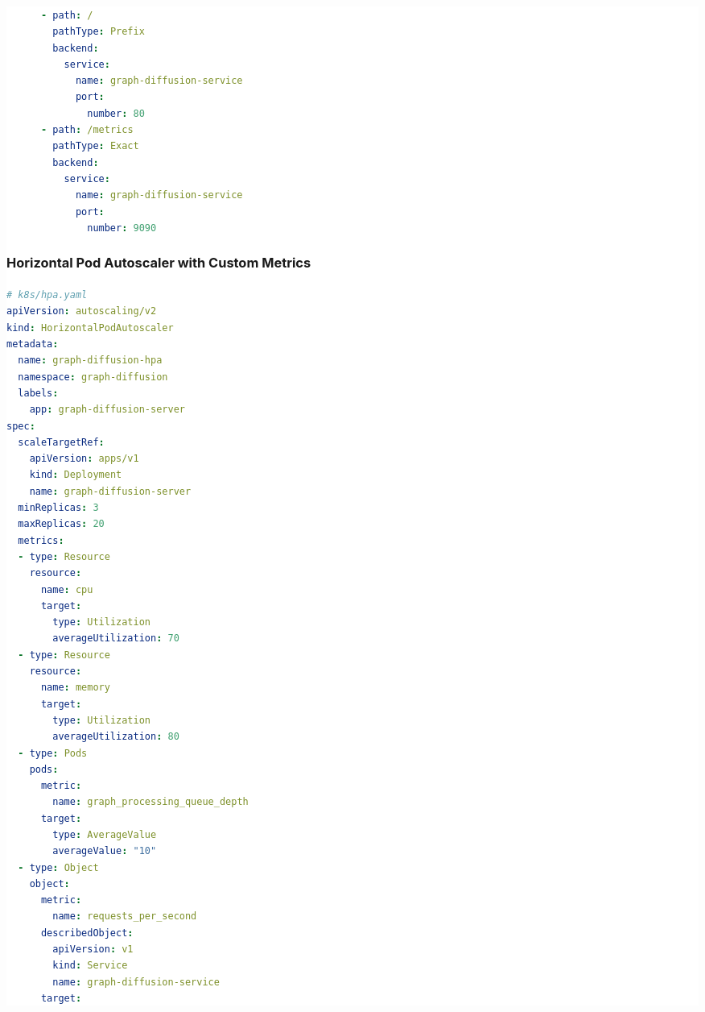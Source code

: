 ```yaml
      - path: /
        pathType: Prefix
        backend:
          service:
            name: graph-diffusion-service
            port:
              number: 80
      - path: /metrics
        pathType: Exact
        backend:
          service:
            name: graph-diffusion-service
            port:
              number: 9090
```

### Horizontal Pod Autoscaler with Custom Metrics

```yaml
# k8s/hpa.yaml
apiVersion: autoscaling/v2
kind: HorizontalPodAutoscaler
metadata:
  name: graph-diffusion-hpa
  namespace: graph-diffusion
  labels:
    app: graph-diffusion-server
spec:
  scaleTargetRef:
    apiVersion: apps/v1
    kind: Deployment
    name: graph-diffusion-server
  minReplicas: 3
  maxReplicas: 20
  metrics:
  - type: Resource
    resource:
      name: cpu
      target:
        type: Utilization
        averageUtilization: 70
  - type: Resource
    resource:
      name: memory
      target:
        type: Utilization
        averageUtilization: 80
  - type: Pods
    pods:
      metric:
        name: graph_processing_queue_depth
      target:
        type: AverageValue
        averageValue: "10"
  - type: Object
    object:
      metric:
        name: requests_per_second
      describedObject:
        apiVersion: v1
        kind: Service
        name: graph-diffusion-service
      target:
```